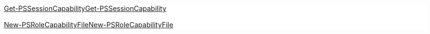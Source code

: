 [<span data-ttu-id="d8bbb-204">Get-PSSessionCapability</span><span class="sxs-lookup"><span data-stu-id="d8bbb-204">Get-PSSessionCapability</span></span>](xref:Microsoft.PowerShell.Core.Get-PSSessionCapability)

[<span data-ttu-id="d8bbb-205">New-PSRoleCapabilityFile</span><span class="sxs-lookup"><span data-stu-id="d8bbb-205">New-PSRoleCapabilityFile</span></span>](xref:Microsoft.PowerShell.Core.New-PSRoleCapabilityFile)
